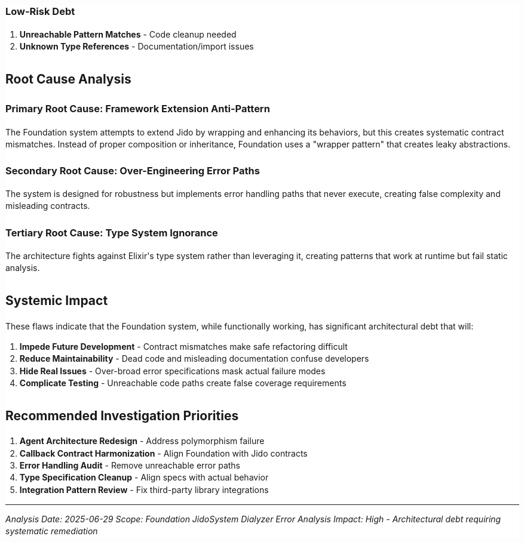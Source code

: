 ### Low-Risk Debt
1. **Unreachable Pattern Matches** - Code cleanup needed
2. **Unknown Type References** - Documentation/import issues

## Root Cause Analysis

### Primary Root Cause: **Framework Extension Anti-Pattern**
The Foundation system attempts to extend Jido by wrapping and enhancing its behaviors, but this creates systematic contract mismatches. Instead of proper composition or inheritance, Foundation uses a "wrapper pattern" that creates leaky abstractions.

### Secondary Root Cause: **Over-Engineering Error Paths**
The system is designed for robustness but implements error handling paths that never execute, creating false complexity and misleading contracts.

### Tertiary Root Cause: **Type System Ignorance**
The architecture fights against Elixir's type system rather than leveraging it, creating patterns that work at runtime but fail static analysis.

## Systemic Impact

These flaws indicate that the Foundation system, while functionally working, has significant architectural debt that will:

1. **Impede Future Development** - Contract mismatches make safe refactoring difficult
2. **Reduce Maintainability** - Dead code and misleading documentation confuse developers
3. **Hide Real Issues** - Over-broad error specifications mask actual failure modes
4. **Complicate Testing** - Unreachable code paths create false coverage requirements

## Recommended Investigation Priorities

1. **Agent Architecture Redesign** - Address polymorphism failure
2. **Callback Contract Harmonization** - Align Foundation with Jido contracts
3. **Error Handling Audit** - Remove unreachable error paths
4. **Type Specification Cleanup** - Align specs with actual behavior
5. **Integration Pattern Review** - Fix third-party library integrations

---

*Analysis Date: 2025-06-29*
*Scope: Foundation JidoSystem Dialyzer Error Analysis*
*Impact: High - Architectural debt requiring systematic remediation*